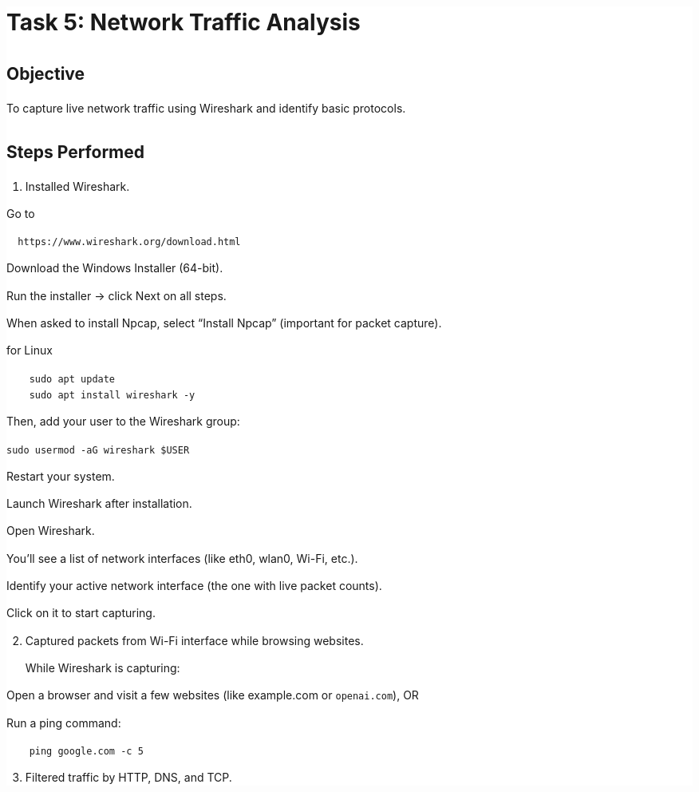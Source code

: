 # Task 5: Network Traffic Analysis

## Objective
To capture live network traffic using Wireshark and identify basic protocols.

## Steps Performed
1. Installed Wireshark.
   
Go to 
```
  https://www.wireshark.org/download.html
```
Download the Windows Installer (64-bit).

Run the installer → click Next on all steps.

When asked to install Npcap, select “Install Npcap” (important for packet capture).

 for Linux

 ``` 
     sudo apt update
     sudo apt install wireshark -y

```
Then, add your user to the Wireshark group:
```
sudo usermod -aG wireshark $USER

```

Restart your system.

Launch Wireshark after installation.

Open Wireshark.

You’ll see a list of network interfaces (like eth0, wlan0, Wi-Fi, etc.).

Identify your active network interface (the one with live packet counts).

Click on it to start capturing.

2. Captured packets from Wi-Fi interface while browsing websites.

   While Wireshark is capturing:

Open a browser and visit a few websites (like example.com or ```openai.com```),
OR

Run a ping command:

```
    ping google.com -c 5
```
  
3. Filtered traffic by HTTP, DNS, and TCP.
